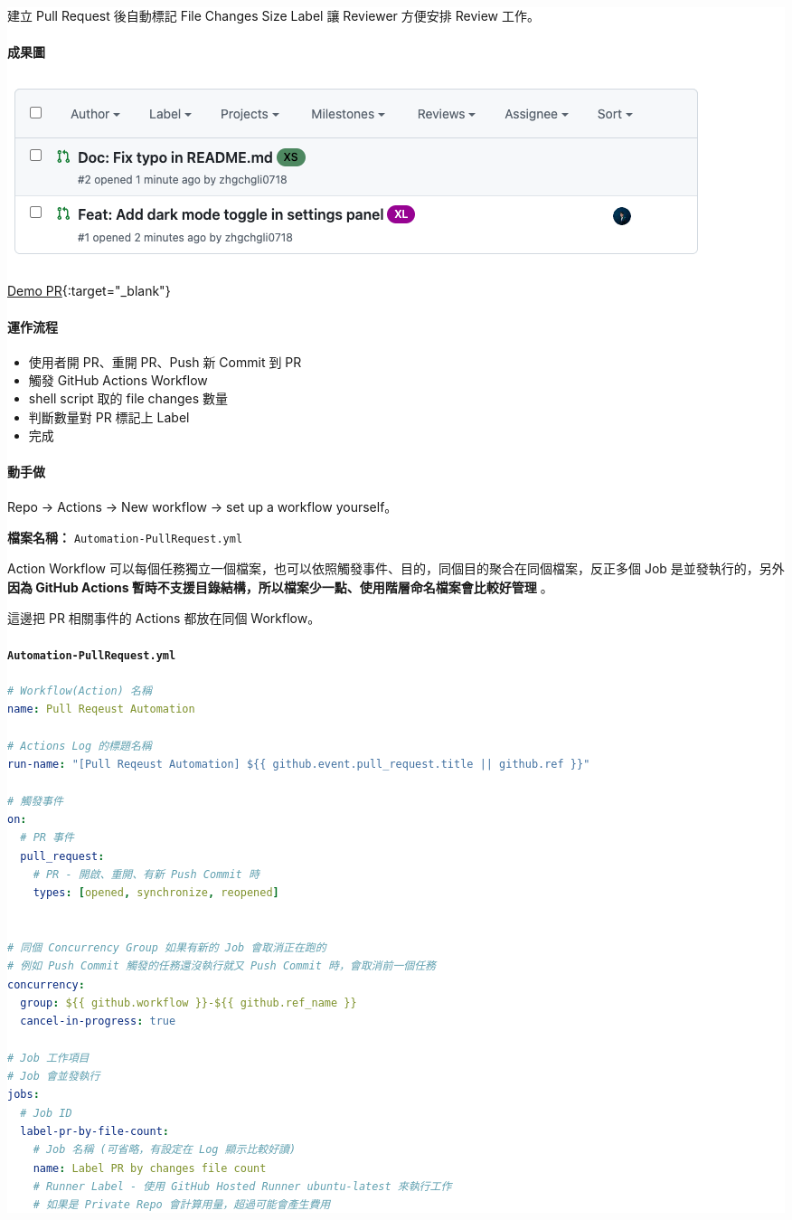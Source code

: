 建立 Pull Request 後自動標記 File Changes Size Label 讓 Reviewer 方便安排 Review 工作。
#### 成果圖


![[Demo PR](https://github.com/ZhgChgLi/github-actions-ci-cd-demo/pull/11){:target="_blank"}](/assets/404bd5c70040/1*vjSWeu2zB-hmVpfziMDR5Q.png)

[Demo PR](https://github.com/ZhgChgLi/github-actions-ci-cd-demo/pull/11){:target="_blank"}
#### 運作流程
- 使用者開 PR、重開 PR、Push 新 Commit 到 PR
- 觸發 GitHub Actions Workflow
- shell script 取的 file changes 數量
- 判斷數量對 PR 標記上 Label
- 完成

#### 動手做

Repo → Actions → New workflow → set up a workflow yourself。

**檔案名稱：** `Automation-PullRequest.yml`

Action Workflow 可以每個任務獨立一個檔案，也可以依照觸發事件、目的，同個目的聚合在同個檔案，反正多個 Job 是並發執行的，另外 **因為 GitHub Actions 暫時不支援目錄結構，所以檔案少一點、使用階層命名檔案會比較好管理** 。

這邊把 PR 相關事件的 Actions 都放在同個 Workflow。
#### `Automation-PullRequest.yml`
```yaml
# Workflow(Action) 名稱
name: Pull Reqeust Automation

# Actions Log 的標題名稱
run-name: "[Pull Reqeust Automation] ${{ github.event.pull_request.title || github.ref }}"

# 觸發事件
on:
  # PR 事件
  pull_request:
    # PR - 開啟、重開、有新 Push Commit 時
    types: [opened, synchronize, reopened]


# 同個 Concurrency Group 如果有新的 Job 會取消正在跑的
# 例如 Push Commit 觸發的任務還沒執行就又 Push Commit 時，會取消前一個任務
concurrency:
  group: ${{ github.workflow }}-${{ github.ref_name }}
  cancel-in-progress: true

# Job 工作項目
# Job 會並發執行
jobs:
  # Job ID
  label-pr-by-file-count:
    # Job 名稱 (可省略，有設定在 Log 顯示比較好讀)
    name: Label PR by changes file count
    # Runner Label - 使用 GitHub Hosted Runner ubuntu-latest 來執行工作
    # 如果是 Private Repo 會計算用量，超過可能會產生費用
```
